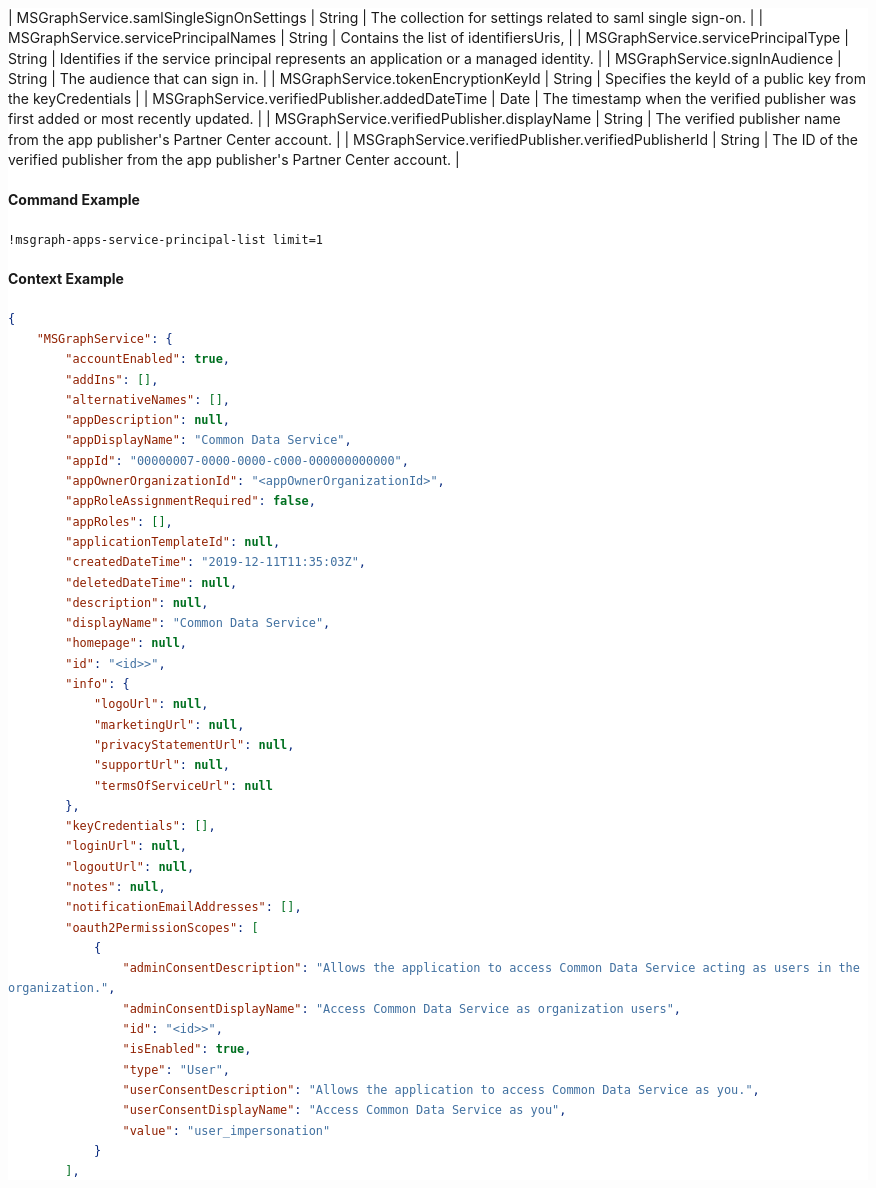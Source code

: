| MSGraphService.samlSingleSignOnSettings | String | The collection for settings related to saml single sign-on. | 
| MSGraphService.servicePrincipalNames | String | Contains the list of identifiersUris, | 
| MSGraphService.servicePrincipalType | String | Identifies if the service principal represents an application or a managed identity. | 
| MSGraphService.signInAudience | String | The audience that can sign in. | 
| MSGraphService.tokenEncryptionKeyId | String | Specifies the keyId of a public key from the keyCredentials | 
| MSGraphService.verifiedPublisher.addedDateTime | Date | The timestamp when the verified publisher was first added or most recently updated. | 
| MSGraphService.verifiedPublisher.displayName | String | The verified publisher name from the app publisher's Partner Center account. | 
| MSGraphService.verifiedPublisher.verifiedPublisherId | String | The ID of the verified publisher from the app publisher's Partner Center account. | 


#### Command Example
```!msgraph-apps-service-principal-list limit=1```

#### Context Example
```json
{
    "MSGraphService": {
        "accountEnabled": true,
        "addIns": [],
        "alternativeNames": [],
        "appDescription": null,
        "appDisplayName": "Common Data Service",
        "appId": "00000007-0000-0000-c000-000000000000",
        "appOwnerOrganizationId": "<appOwnerOrganizationId>",
        "appRoleAssignmentRequired": false,
        "appRoles": [],
        "applicationTemplateId": null,
        "createdDateTime": "2019-12-11T11:35:03Z",
        "deletedDateTime": null,
        "description": null,
        "displayName": "Common Data Service",
        "homepage": null,
        "id": "<id>>",
        "info": {
            "logoUrl": null,
            "marketingUrl": null,
            "privacyStatementUrl": null,
            "supportUrl": null,
            "termsOfServiceUrl": null
        },
        "keyCredentials": [],
        "loginUrl": null,
        "logoutUrl": null,
        "notes": null,
        "notificationEmailAddresses": [],
        "oauth2PermissionScopes": [
            {
                "adminConsentDescription": "Allows the application to access Common Data Service acting as users in the organization.",
                "adminConsentDisplayName": "Access Common Data Service as organization users",
                "id": "<id>>",
                "isEnabled": true,
                "type": "User",
                "userConsentDescription": "Allows the application to access Common Data Service as you.",
                "userConsentDisplayName": "Access Common Data Service as you",
                "value": "user_impersonation"
            }
        ],
```